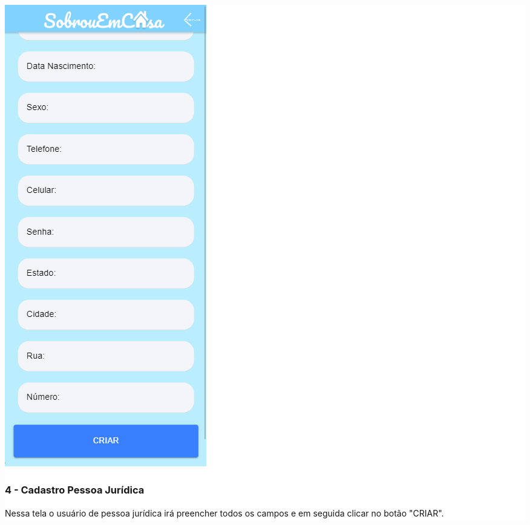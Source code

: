 ![alt text](https://github.com/fe-lsc/SobrouEmCasa/blob/main/public/assets/TelasDoApp/CadastroPF-Parte2.png)

### 4 - Cadastro Pessoa Jurídica
Nessa tela o usuário de pessoa jurídica irá preencher todos os campos e em seguida clicar no botão "CRIAR".

